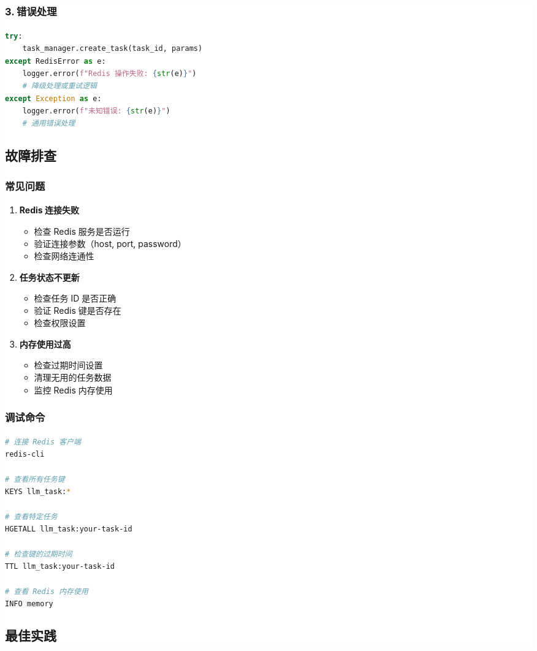 ### 3. 错误处理

```python
try:
    task_manager.create_task(task_id, params)
except RedisError as e:
    logger.error(f"Redis 操作失败: {str(e)}")
    # 降级处理或重试逻辑
except Exception as e:
    logger.error(f"未知错误: {str(e)}")
    # 通用错误处理
```

## 故障排查

### 常见问题

1. **Redis 连接失败**
   - 检查 Redis 服务是否运行
   - 验证连接参数（host, port, password）
   - 检查网络连通性

2. **任务状态不更新**
   - 检查任务 ID 是否正确
   - 验证 Redis 键是否存在
   - 检查权限设置

3. **内存使用过高**
   - 检查过期时间设置
   - 清理无用的任务数据
   - 监控 Redis 内存使用

### 调试命令

```bash
# 连接 Redis 客户端
redis-cli

# 查看所有任务键
KEYS llm_task:*

# 查看特定任务
HGETALL llm_task:your-task-id

# 检查键的过期时间
TTL llm_task:your-task-id

# 查看 Redis 内存使用
INFO memory
```

## 最佳实践
